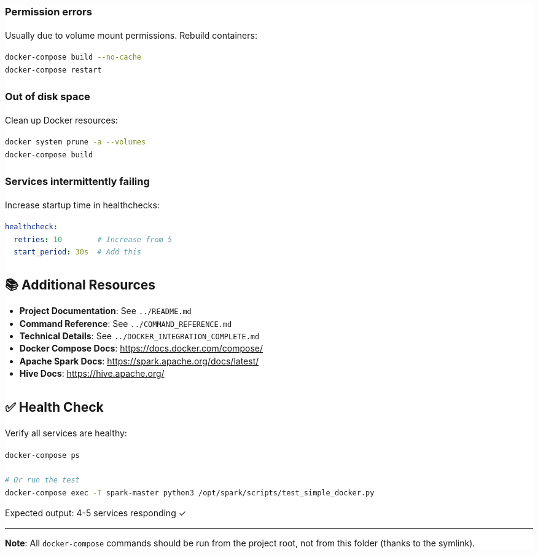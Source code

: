 ### Permission errors
Usually due to volume mount permissions. Rebuild containers:
```bash
docker-compose build --no-cache
docker-compose restart
```

### Out of disk space
Clean up Docker resources:
```bash
docker system prune -a --volumes
docker-compose build
```

### Services intermittently failing
Increase startup time in healthchecks:
```yaml
healthcheck:
  retries: 10        # Increase from 5
  start_period: 30s  # Add this
```

## 📚 Additional Resources

- **Project Documentation**: See `../README.md`
- **Command Reference**: See `../COMMAND_REFERENCE.md`
- **Technical Details**: See `../DOCKER_INTEGRATION_COMPLETE.md`
- **Docker Compose Docs**: https://docs.docker.com/compose/
- **Apache Spark Docs**: https://spark.apache.org/docs/latest/
- **Hive Docs**: https://hive.apache.org/

## ✅ Health Check

Verify all services are healthy:

```bash
docker-compose ps

# Or run the test
docker-compose exec -T spark-master python3 /opt/spark/scripts/test_simple_docker.py
```

Expected output: 4-5 services responding ✓

---

**Note**: All `docker-compose` commands should be run from the project root, not from this folder (thanks to the symlink).
